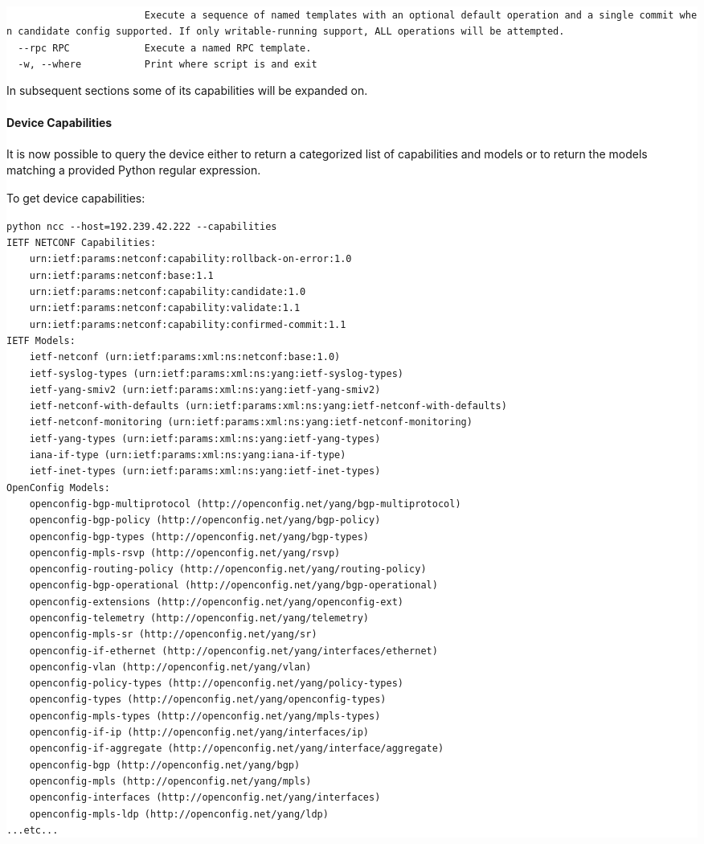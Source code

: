 ```
                        Execute a sequence of named templates with an optional default operation and a single commit when candidate config supported. If only writable-running support, ALL operations will be attempted.
  --rpc RPC             Execute a named RPC template.
  -w, --where           Print where script is and exit
```

In subsequent sections some of its capabilities will be expanded on.

#### Device Capabilities

It is now possible to query the device either to return a categorized list of capabilities and models or to return the models matching a provided Python regular expression.

To get device capabilities:

```
python ncc --host=192.239.42.222 --capabilities
IETF NETCONF Capabilities:
	urn:ietf:params:netconf:capability:rollback-on-error:1.0
	urn:ietf:params:netconf:base:1.1
	urn:ietf:params:netconf:capability:candidate:1.0
	urn:ietf:params:netconf:capability:validate:1.1
	urn:ietf:params:netconf:capability:confirmed-commit:1.1
IETF Models:
	ietf-netconf (urn:ietf:params:xml:ns:netconf:base:1.0)
	ietf-syslog-types (urn:ietf:params:xml:ns:yang:ietf-syslog-types)
	ietf-yang-smiv2 (urn:ietf:params:xml:ns:yang:ietf-yang-smiv2)
	ietf-netconf-with-defaults (urn:ietf:params:xml:ns:yang:ietf-netconf-with-defaults)
	ietf-netconf-monitoring (urn:ietf:params:xml:ns:yang:ietf-netconf-monitoring)
	ietf-yang-types (urn:ietf:params:xml:ns:yang:ietf-yang-types)
	iana-if-type (urn:ietf:params:xml:ns:yang:iana-if-type)
	ietf-inet-types (urn:ietf:params:xml:ns:yang:ietf-inet-types)
OpenConfig Models:
	openconfig-bgp-multiprotocol (http://openconfig.net/yang/bgp-multiprotocol)
	openconfig-bgp-policy (http://openconfig.net/yang/bgp-policy)
	openconfig-bgp-types (http://openconfig.net/yang/bgp-types)
	openconfig-mpls-rsvp (http://openconfig.net/yang/rsvp)
	openconfig-routing-policy (http://openconfig.net/yang/routing-policy)
	openconfig-bgp-operational (http://openconfig.net/yang/bgp-operational)
	openconfig-extensions (http://openconfig.net/yang/openconfig-ext)
	openconfig-telemetry (http://openconfig.net/yang/telemetry)
	openconfig-mpls-sr (http://openconfig.net/yang/sr)
	openconfig-if-ethernet (http://openconfig.net/yang/interfaces/ethernet)
	openconfig-vlan (http://openconfig.net/yang/vlan)
	openconfig-policy-types (http://openconfig.net/yang/policy-types)
	openconfig-types (http://openconfig.net/yang/openconfig-types)
	openconfig-mpls-types (http://openconfig.net/yang/mpls-types)
	openconfig-if-ip (http://openconfig.net/yang/interfaces/ip)
	openconfig-if-aggregate (http://openconfig.net/yang/interface/aggregate)
	openconfig-bgp (http://openconfig.net/yang/bgp)
	openconfig-mpls (http://openconfig.net/yang/mpls)
	openconfig-interfaces (http://openconfig.net/yang/interfaces)
	openconfig-mpls-ldp (http://openconfig.net/yang/ldp)
...etc...
```
